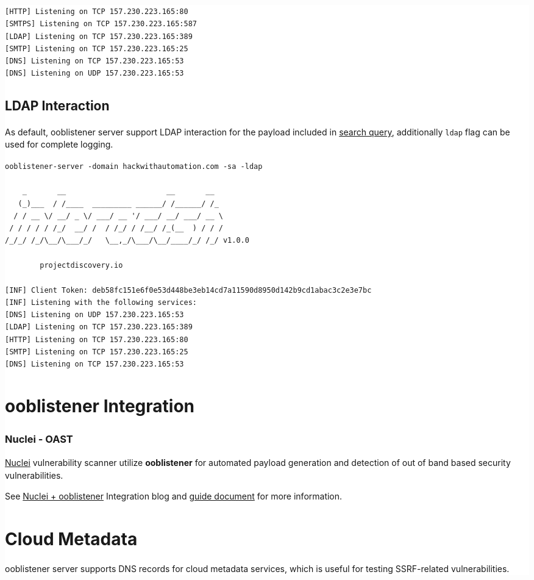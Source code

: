 ```console
[HTTP] Listening on TCP 157.230.223.165:80
[SMTPS] Listening on TCP 157.230.223.165:587
[LDAP] Listening on TCP 157.230.223.165:389
[SMTP] Listening on TCP 157.230.223.165:25
[DNS] Listening on TCP 157.230.223.165:53
[DNS] Listening on UDP 157.230.223.165:53
```

## LDAP Interaction

As default, ooblistener server support LDAP interaction for the payload included in [search query](https://ldapwiki.com/wiki/LDAP%20Query%20Examples), additionally `ldap` flag can be used for complete logging.

```console
ooblistener-server -domain hackwithautomation.com -sa -ldap

    _       __                       __       __  
   (_)___  / /____  _________ ______/ /______/ /_ 
  / / __ \/ __/ _ \/ ___/ __ '/ ___/ __/ ___/ __ \
 / / / / / /_/  __/ /  / /_/ / /__/ /_(__  ) / / /
/_/_/ /_/\__/\___/_/   \__,_/\___/\__/____/_/ /_/ v1.0.0

        projectdiscovery.io

[INF] Client Token: deb58fc151e6f0e53d448be3eb14cd7a11590d8950d142b9cd1abac3c2e3e7bc
[INF] Listening with the following services:
[DNS] Listening on UDP 157.230.223.165:53
[LDAP] Listening on TCP 157.230.223.165:389
[HTTP] Listening on TCP 157.230.223.165:80
[SMTP] Listening on TCP 157.230.223.165:25
[DNS] Listening on TCP 157.230.223.165:53
```

# ooblistener Integration

### Nuclei - OAST

[Nuclei](https://github.com/projectdiscovery/nuclei) vulnerability scanner utilize **ooblistener** for automated payload generation and detection of out of band based security vulnerabilities.

See [Nuclei + ooblistener](https://blog.projectdiscovery.io/nuclei-ooblistener-integration/) Integration blog and [guide document](https://nuclei.projectdiscovery.io/templating-guide/ooblistener/) for more information.

# Cloud Metadata

ooblistener server supports DNS records for cloud metadata services, which is useful for testing SSRF-related vulnerabilities.

